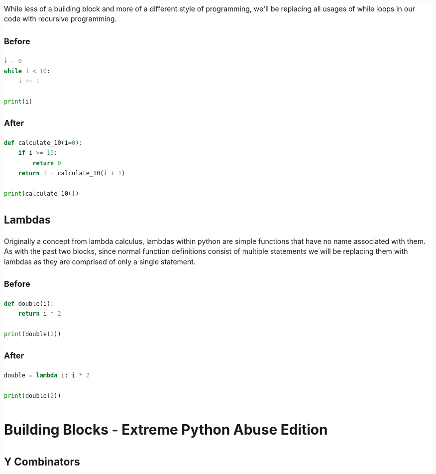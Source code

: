 While less of a building block and more of a different style of programming, we'll be replacing all usages of while loops in our code with recursive programming.

### Before

```python
i = 0
while i < 10:
    i += 1

print(i)
```

### After

```python
def calculate_10(i=0):
    if i >= 10:
        return 0
    return 1 + calculate_10(i + 1)

print(calculate_10())
```

## Lambdas

Originally a concept from lambda calculus, lambdas within python are simple functions that have no name associated with them. As with the past two blocks, since normal function definitions consist of multiple statements we will be replacing them with lambdas as they are comprised of only a single statement.

### Before

```python
def double(i):
    return i * 2

print(double(2))
```

### After

```python
double = lambda i: i * 2

print(double(2))
```

# Building Blocks - Extreme Python Abuse Edition

## Y Combinators
